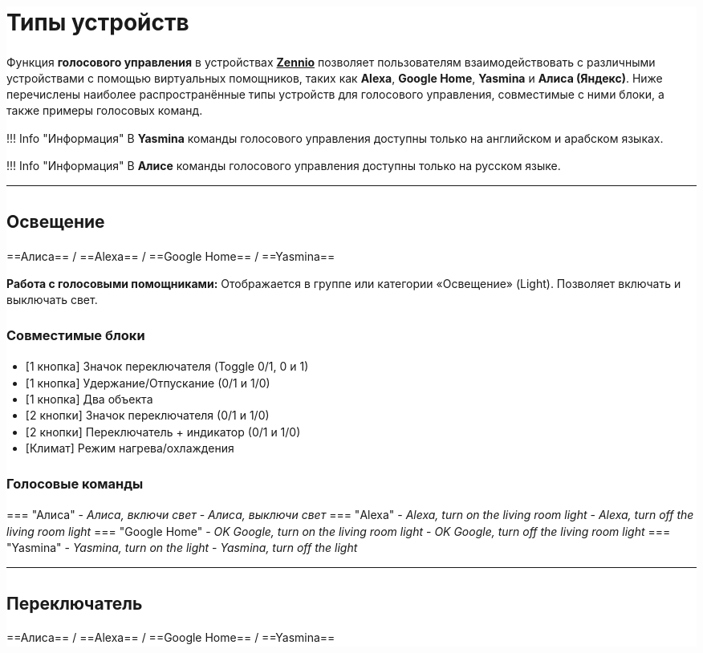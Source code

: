 # Типы устройств

Функция **голосового управления** в устройствах [**Zennio**](https://knx-trade.ru/3-zennio) позволяет пользователям взаимодействовать с различными устройствами с помощью виртуальных помощников, таких как **Alexa**, **Google Home**, **Yasmina** и **Алиса (Яндекс)**. Ниже перечислены наиболее распространённые типы устройств для голосового управления, совместимые с ними блоки, а также примеры голосовых команд.

!!! Info "Информация"
    В **Yasmina** команды голосового управления доступны только на английском и арабском языках.

!!! Info "Информация"
    В **Алисе** команды голосового управления доступны только на русском языке.

------

## Освещение

==Алиса== / ==Alexa== / ==Google Home== / ==Yasmina==

**Работа с голосовыми помощниками:** Отображается в группе или категории «Освещение» (Light). Позволяет включать и выключать свет.

### Совместимые блоки

- [1 кнопка] Значок переключателя (Toggle 0/1, 0 и 1)
- [1 кнопка] Удержание/Отпускание (0/1 и 1/0)
- [1 кнопка] Два объекта
- [2 кнопки] Значок переключателя (0/1 и 1/0)
- [2 кнопки] Переключатель + индикатор (0/1 и 1/0)
- [Климат] Режим нагрева/охлаждения

### Голосовые команды

=== "Алиса"
    - *Алиса, включи свет*
    - *Алиса, выключи свет*
=== "Alexa"
    - *Alexa, turn on the living room light*
    - *Alexa, turn off the living room light*
=== "Google Home"
    - *OK Google, turn on the living room light*
    - *OK Google, turn off the living room light*
=== "Yasmina"
    - *Yasmina, turn on the light*
    - *Yasmina, turn off the light*

------

## Переключатель

==Алиса== / ==Alexa== / ==Google Home== / ==Yasmina==
